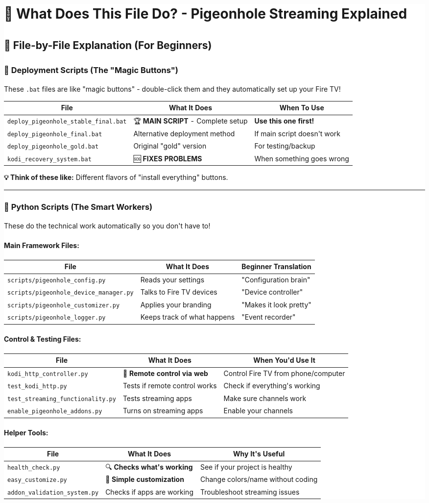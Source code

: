 # 🤔 What Does This File Do? - Pigeonhole Streaming Explained

## 📁 File-by-File Explanation (For Beginners)

### 🚀 **Deployment Scripts** (The "Magic Buttons")
These `.bat` files are like "magic buttons" - double-click them and they automatically set up your Fire TV!

| File | What It Does | When To Use |
|------|-------------|-------------|
| `deploy_pigeonhole_stable_final.bat` | 🏆 **MAIN SCRIPT** - Complete setup | **Use this one first!** |
| `deploy_pigeonhole_final.bat` | Alternative deployment method | If main script doesn't work |
| `deploy_pigeonhole_gold.bat` | Original "gold" version | For testing/backup |
| `kodi_recovery_system.bat` | 🆘 **FIXES PROBLEMS** | When something goes wrong |

**💡 Think of these like:** Different flavors of "install everything" buttons.

---

### 🐍 **Python Scripts** (The Smart Workers)
These do the technical work automatically so you don't have to!

#### **Main Framework Files:**
| File | What It Does | Beginner Translation |
|------|-------------|---------------------|
| `scripts/pigeonhole_config.py` | Reads your settings | "Configuration brain" |
| `scripts/pigeonhole_device_manager.py` | Talks to Fire TV devices | "Device controller" |
| `scripts/pigeonhole_customizer.py` | Applies your branding | "Makes it look pretty" |
| `scripts/pigeonhole_logger.py` | Keeps track of what happens | "Event recorder" |

#### **Control & Testing Files:**
| File | What It Does | When You'd Use It |
|------|-------------|-------------------|
| `kodi_http_controller.py` | 📱 **Remote control via web** | Control Fire TV from phone/computer |
| `test_kodi_http.py` | Tests if remote control works | Check if everything's working |
| `test_streaming_functionality.py` | Tests streaming apps | Make sure channels work |
| `enable_pigeonhole_addons.py` | Turns on streaming apps | Enable your channels |

#### **Helper Tools:**
| File | What It Does | Why It's Useful |
|------|-------------|----------------|
| `health_check.py` | 🔍 **Checks what's working** | See if your project is healthy |
| `easy_customize.py` | 🎨 **Simple customization** | Change colors/name without coding |
| `addon_validation_system.py` | Checks if apps are working | Troubleshoot streaming issues |
